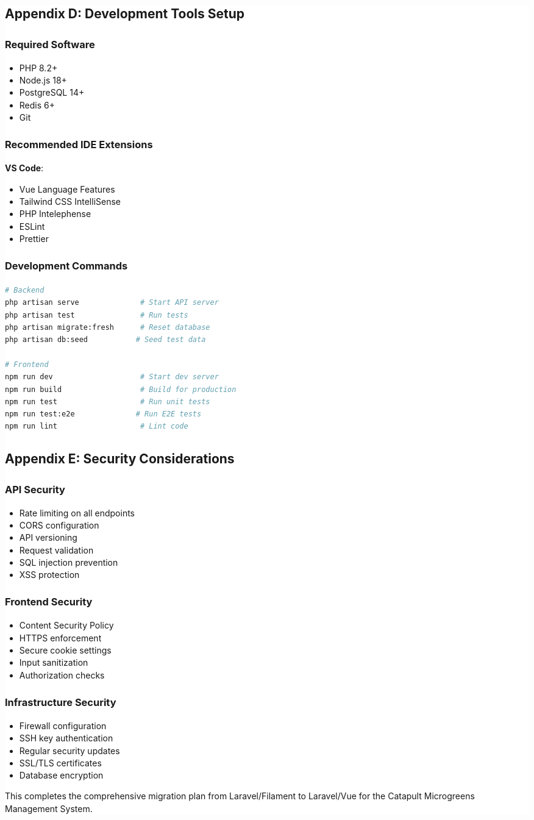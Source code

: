 ## Appendix D: Development Tools Setup

### Required Software
- PHP 8.2+
- Node.js 18+
- PostgreSQL 14+
- Redis 6+
- Git

### Recommended IDE Extensions
**VS Code**:
- Vue Language Features
- Tailwind CSS IntelliSense
- PHP Intelephense
- ESLint
- Prettier

### Development Commands

```bash
# Backend
php artisan serve              # Start API server
php artisan test               # Run tests
php artisan migrate:fresh      # Reset database
php artisan db:seed           # Seed test data

# Frontend
npm run dev                    # Start dev server
npm run build                  # Build for production
npm run test                   # Run unit tests
npm run test:e2e              # Run E2E tests
npm run lint                   # Lint code
```

## Appendix E: Security Considerations

### API Security
- Rate limiting on all endpoints
- CORS configuration
- API versioning
- Request validation
- SQL injection prevention
- XSS protection

### Frontend Security
- Content Security Policy
- HTTPS enforcement
- Secure cookie settings
- Input sanitization
- Authorization checks

### Infrastructure Security
- Firewall configuration
- SSH key authentication
- Regular security updates
- SSL/TLS certificates
- Database encryption

This completes the comprehensive migration plan from Laravel/Filament to Laravel/Vue for the Catapult Microgreens Management System.